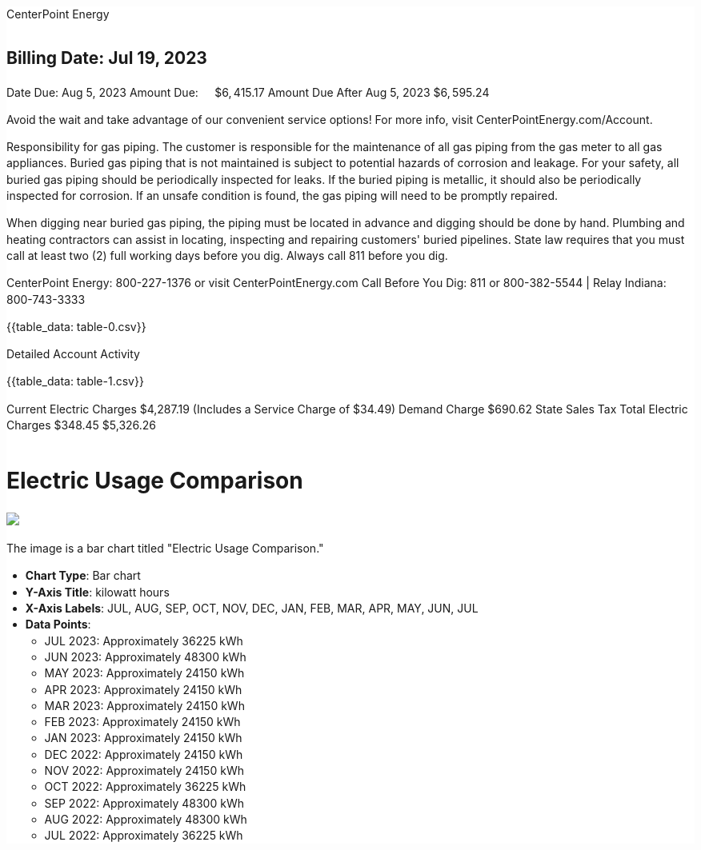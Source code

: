 CenterPoint Energy

## Billing Date: Jul 19, 2023

Date Due: Aug 5, 2023
Amount Due: $\quad \$ 6,415.17$
Amount Due After Aug 5, 2023 $\$ 6,595.24$

Avoid the wait and take advantage of our convenient service options! For more info, visit CenterPointEnergy.com/Account.

Responsibility for gas piping. The customer is responsible for the maintenance of all gas piping from the gas meter to all gas appliances. Buried gas piping that is not maintained is subject to potential hazards of corrosion and leakage. For your safety, all buried gas piping should be periodically inspected for leaks. If the buried piping is metallic, it should also be periodically inspected for corrosion. If an unsafe condition is found, the gas piping will need to be promptly repaired.

When digging near buried gas piping, the piping must be located in advance and digging should be done by hand. Plumbing and heating contractors can assist in locating, inspecting and repairing customers' buried pipelines. State law requires that you must call at least two (2) full working days before you dig. Always call 811 before you dig.

CenterPoint Energy: 800-227-1376 or visit CenterPointEnergy.com Call Before You Dig: 811 or 800-382-5544 | Relay Indiana: 800-743-3333

{{table_data: table-0.csv}}

Detailed Account Activity

{{table_data: table-1.csv}}

Current Electric Charges
\$4,287.19
(Includes a Service Charge of \$34.49)
Demand Charge
\$690.62
State Sales Tax
Total Electric Charges
\$348.45
\$5,326.26

# Electric Usage Comparison 

![](images/img-0.jpeg)

The image is a bar chart titled "Electric Usage Comparison." 

- **Chart Type**: Bar chart
- **Y-Axis Title**: kilowatt hours
- **X-Axis Labels**: JUL, AUG, SEP, OCT, NOV, DEC, JAN, FEB, MAR, APR, MAY, JUN, JUL
- **Data Points**:
  - JUL 2023: Approximately 36225 kWh
  - JUN 2023: Approximately 48300 kWh
  - MAY 2023: Approximately 24150 kWh
  - APR 2023: Approximately 24150 kWh
  - MAR 2023: Approximately 24150 kWh
  - FEB 2023: Approximately 24150 kWh
  - JAN 2023: Approximately 24150 kWh
  - DEC 2022: Approximately 24150 kWh
  - NOV 2022: Approximately 24150 kWh
  - OCT 2022: Approximately 36225 kWh
  - SEP 2022: Approximately 48300 kWh
  - AUG 2022: Approximately 48300 kWh
  - JUL 2022: Approximately 36225 kWh
